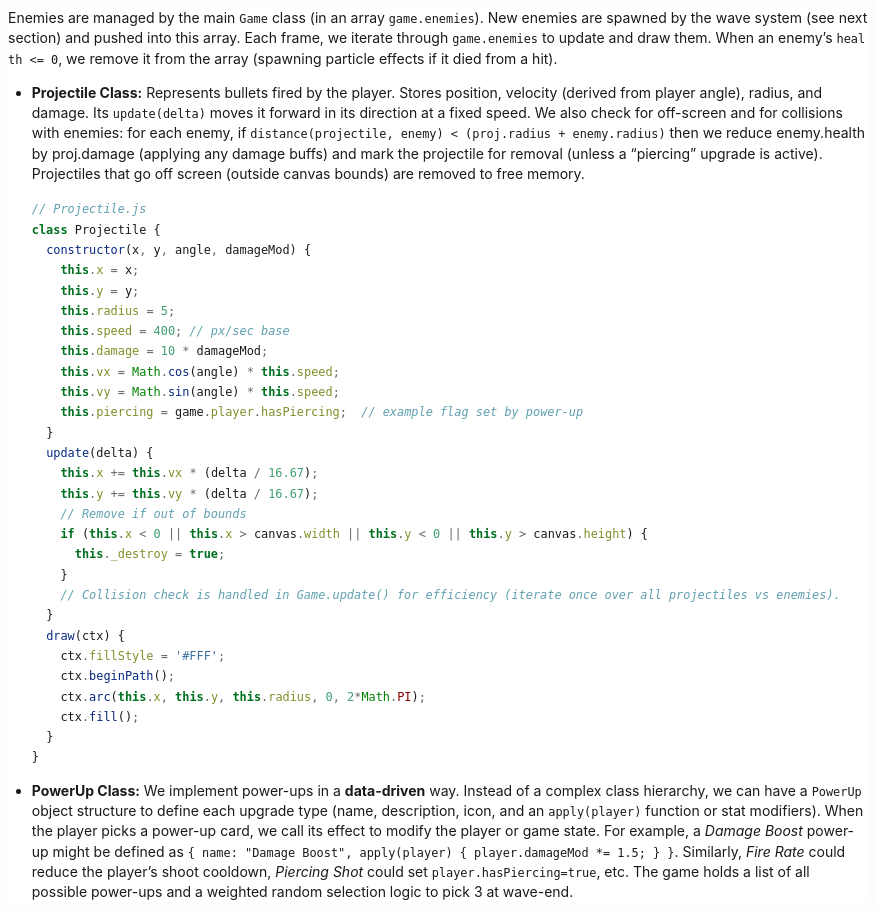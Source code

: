   Enemies are managed by the main `Game` class (in an array `game.enemies`). New enemies are spawned by the wave system (see next section) and pushed into this array. Each frame, we iterate through `game.enemies` to update and draw them. When an enemy’s `health <= 0`, we remove it from the array (spawning particle effects if it died from a hit).

* **Projectile Class:** Represents bullets fired by the player. Stores position, velocity (derived from player angle), radius, and damage. Its `update(delta)` moves it forward in its direction at a fixed speed. We also check for off-screen and for collisions with enemies: for each enemy, if `distance(projectile, enemy) < (proj.radius + enemy.radius)` then we reduce enemy.health by proj.damage (applying any damage buffs) and mark the projectile for removal (unless a “piercing” upgrade is active). Projectiles that go off screen (outside canvas bounds) are removed to free memory.

  ```js
  // Projectile.js
  class Projectile {
    constructor(x, y, angle, damageMod) {
      this.x = x;
      this.y = y;
      this.radius = 5;
      this.speed = 400; // px/sec base
      this.damage = 10 * damageMod;
      this.vx = Math.cos(angle) * this.speed;
      this.vy = Math.sin(angle) * this.speed;
      this.piercing = game.player.hasPiercing;  // example flag set by power-up
    }
    update(delta) {
      this.x += this.vx * (delta / 16.67);
      this.y += this.vy * (delta / 16.67);
      // Remove if out of bounds
      if (this.x < 0 || this.x > canvas.width || this.y < 0 || this.y > canvas.height) {
        this._destroy = true;
      }
      // Collision check is handled in Game.update() for efficiency (iterate once over all projectiles vs enemies).
    }
    draw(ctx) {
      ctx.fillStyle = '#FFF';
      ctx.beginPath();
      ctx.arc(this.x, this.y, this.radius, 0, 2*Math.PI);
      ctx.fill();
    }
  }
  ```

* **PowerUp Class:** We implement power-ups in a **data-driven** way. Instead of a complex class hierarchy, we can have a `PowerUp` object structure to define each upgrade type (name, description, icon, and an `apply(player)` function or stat modifiers). When the player picks a power-up card, we call its effect to modify the player or game state. For example, a *Damage Boost* power-up might be defined as `{ name: "Damage Boost", apply(player) { player.damageMod *= 1.5; } }`. Similarly, *Fire Rate* could reduce the player’s shoot cooldown, *Piercing Shot* could set `player.hasPiercing=true`, etc. The game holds a list of all possible power-ups and a weighted random selection logic to pick 3 at wave-end.
